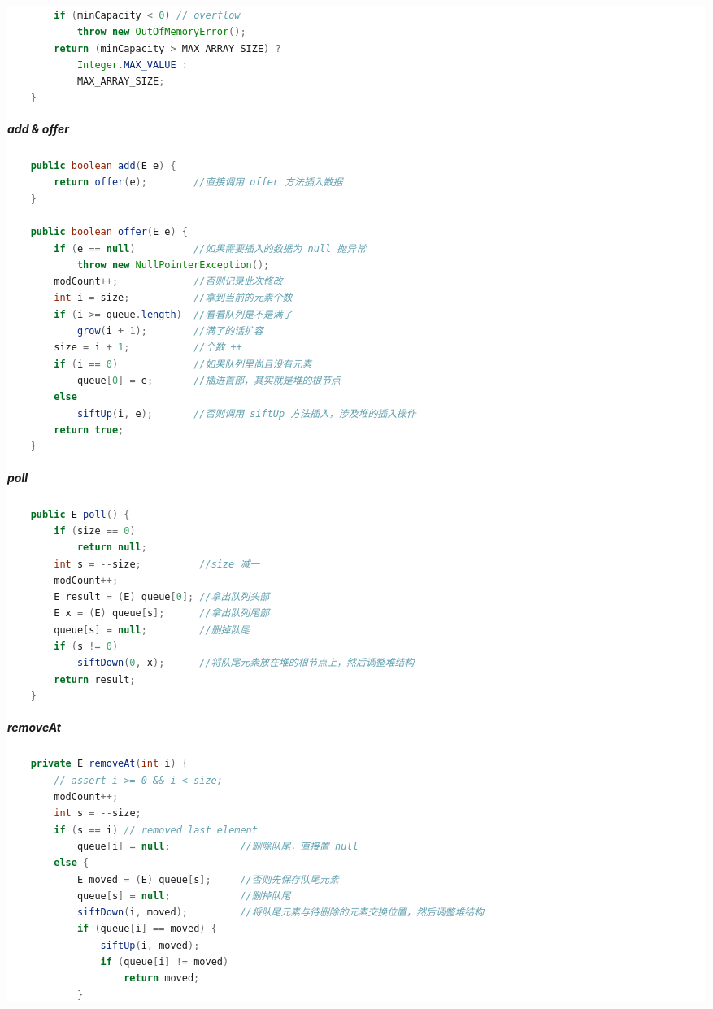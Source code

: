 ```java
        if (minCapacity < 0) // overflow
            throw new OutOfMemoryError();
        return (minCapacity > MAX_ARRAY_SIZE) ?
            Integer.MAX_VALUE :
            MAX_ARRAY_SIZE;
    }
```

##### add & offer

```java
    public boolean add(E e) {
        return offer(e);        //直接调用 offer 方法插入数据
    }

    public boolean offer(E e) {
        if (e == null)          //如果需要插入的数据为 null 抛异常
            throw new NullPointerException();
        modCount++;             //否则记录此次修改
        int i = size;           //拿到当前的元素个数
        if (i >= queue.length)  //看看队列是不是满了
            grow(i + 1);        //满了的话扩容
        size = i + 1;           //个数 ++
        if (i == 0)             //如果队列里尚且没有元素
            queue[0] = e;       //插进首部，其实就是堆的根节点
        else
            siftUp(i, e);       //否则调用 siftUp 方法插入，涉及堆的插入操作
        return true;
    }
```

##### poll

```java
    public E poll() {
        if (size == 0)
            return null;
        int s = --size;          //size 减一
        modCount++;
        E result = (E) queue[0]; //拿出队列头部
        E x = (E) queue[s];      //拿出队列尾部
        queue[s] = null;         //删掉队尾
        if (s != 0)
            siftDown(0, x);      //将队尾元素放在堆的根节点上，然后调整堆结构
        return result;
    }
```

##### removeAt

```java
    private E removeAt(int i) {
        // assert i >= 0 && i < size;
        modCount++;
        int s = --size;
        if (s == i) // removed last element
            queue[i] = null;            //删除队尾，直接置 null
        else {
            E moved = (E) queue[s];     //否则先保存队尾元素
            queue[s] = null;            //删掉队尾
            siftDown(i, moved);         //将队尾元素与待删除的元素交换位置，然后调整堆结构
            if (queue[i] == moved) {
                siftUp(i, moved);
                if (queue[i] != moved) 
                    return moved;
            }
```